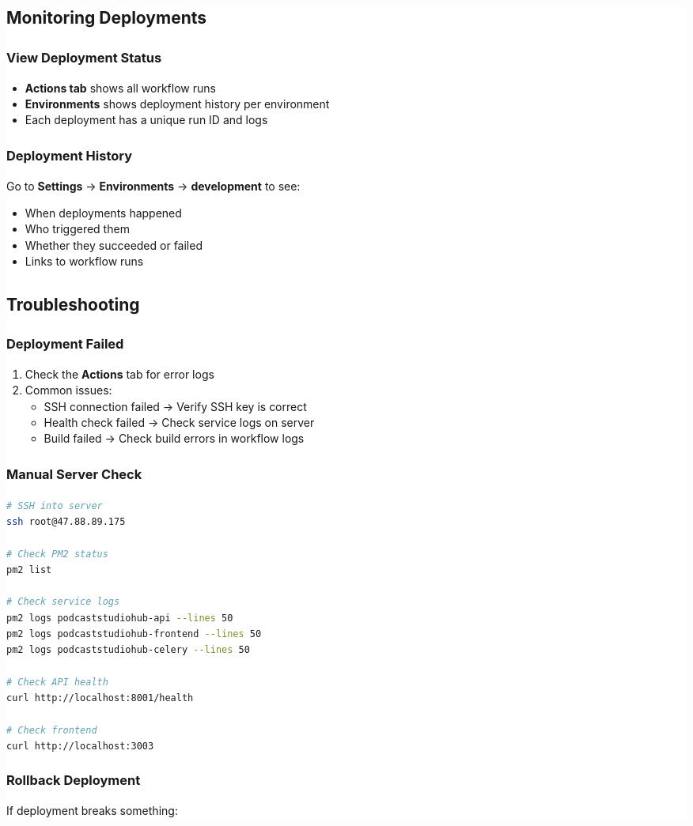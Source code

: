 ## Monitoring Deployments

### View Deployment Status

- **Actions tab** shows all workflow runs
- **Environments** shows deployment history per environment
- Each deployment has a unique run ID and logs

### Deployment History

Go to **Settings** → **Environments** → **development** to see:
- When deployments happened
- Who triggered them
- Whether they succeeded or failed
- Links to workflow runs

## Troubleshooting

### Deployment Failed

1. Check the **Actions** tab for error logs
2. Common issues:
   - SSH connection failed → Verify SSH key is correct
   - Health check failed → Check service logs on server
   - Build failed → Check build errors in workflow logs

### Manual Server Check

```bash
# SSH into server
ssh root@47.88.89.175

# Check PM2 status
pm2 list

# Check service logs
pm2 logs podcaststudiohub-api --lines 50
pm2 logs podcaststudiohub-frontend --lines 50
pm2 logs podcaststudiohub-celery --lines 50

# Check API health
curl http://localhost:8001/health

# Check frontend
curl http://localhost:3003
```

### Rollback Deployment

If deployment breaks something:
